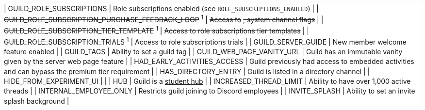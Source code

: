 | ~~GUILD\_ROLE\_SUBSCRIPTIONS~~                                       | ~~Role subscriptions enabled~~ (see `ROLE_SUBSCRIPTIONS_ENABLED`)                                                                                                                                                                                                                                                                                     |
| ~~GUILD\_ROLE\_SUBSCRIPTION\_PURCHASE\_FEEDBACK\_LOOP~~ <sup>1</sup> | ~~Access to~~ [~~, system channel flags~~](servidores.md#system-channel-flags)                                                                                                                                                                                                                                                                        |
| ~~GUILD\_ROLE\_SUBSCRIPTION\_TIER\_TEMPLATE~~ <sup>1</sup>           | ~~Access to role subscriptions tier templates~~                                                                                                                                                                                                                                                                                                       |
| ~~GUILD\_ROLE\_SUBSCRIPTION\_TRIALS~~ <sup>1</sup>                   | ~~Access to role subscriptions trials~~                                                                                                                                                                                                                                                                                                               |
| GUILD\_SERVER\_GUIDE                                                 | New member welcome feature enabled                                                                                                                                                                                                                                                                                                                    |
| GUILD\_TAGS                                                          | Ability to set a guild tag                                                                                                                                                                                                                                                                                                                            |
| GUILD\_WEB\_PAGE\_VANITY\_URL                                        | Guild has an immutable vanity given by the server web page feature                                                                                                                                                                                                                                                                                    |
| HAD\_EARLY\_ACTIVITIES\_ACCESS                                       | Guild previously had access to embedded activities and can bypass the premium tier requirement                                                                                                                                                                                                                                                        |
| HAS\_DIRECTORY\_ENTRY                                                | Guild is listed in a directory channel                                                                                                                                                                                                                                                                                                                |
| HIDE\_FROM\_EXPERIMENT\_UI                                           |                                                                                                                                                                                                                                                                                                                                                       |
| HUB                                                                  | Guild is a [student hub](https://support.discord.com/hc/en-us/articles/4406046651927)                                                                                                                                                                                                                                                                 |
| INCREASED\_THREAD\_LIMIT                                             | Ability to have over 1,000 active threads                                                                                                                                                                                                                                                                                                             |
| INTERNAL\_EMPLOYEE\_ONLY                                             | Restricts guild joining to Discord employees                                                                                                                                                                                                                                                                                                          |
| INVITE\_SPLASH                                                       | Ability to set an invite splash background                                                                                                                                                                                                                                                                                                            |